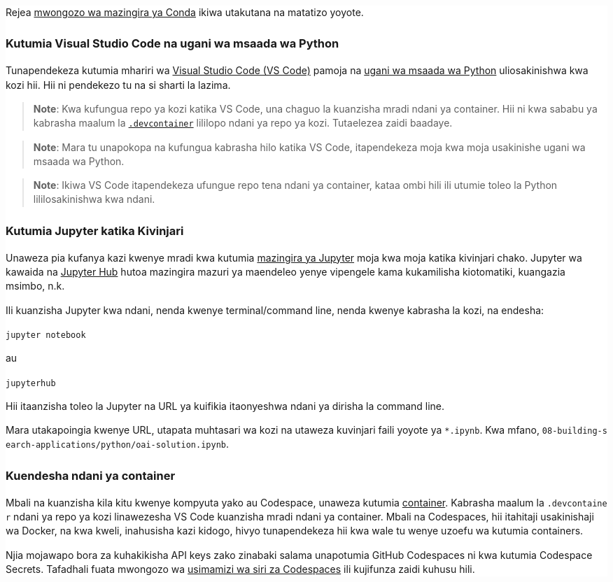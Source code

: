 Rejea [mwongozo wa mazingira ya Conda](https://docs.conda.io/projects/conda/en/latest/user-guide/tasks/manage-environments.html?WT.mc_id=academic-105485-koreyst) ikiwa utakutana na matatizo yoyote.

### Kutumia Visual Studio Code na ugani wa msaada wa Python

Tunapendekeza kutumia mhariri wa [Visual Studio Code (VS Code)](https://code.visualstudio.com/?WT.mc_id=academic-105485-koreyst) pamoja na [ugani wa msaada wa Python](https://marketplace.visualstudio.com/items?itemName=ms-python.python&WT.mc_id=academic-105485-koreyst) uliosakinishwa kwa kozi hii. Hii ni pendekezo tu na si sharti la lazima.

> **Note**: Kwa kufungua repo ya kozi katika VS Code, una chaguo la kuanzisha mradi ndani ya container. Hii ni kwa sababu ya kabrasha maalum la [`.devcontainer`](https://code.visualstudio.com/docs/devcontainers/containers?itemName=ms-python.python&WT.mc_id=academic-105485-koreyst) lililopo ndani ya repo ya kozi. Tutaelezea zaidi baadaye.

> **Note**: Mara tu unapokopa na kufungua kabrasha hilo katika VS Code, itapendekeza moja kwa moja usakinishe ugani wa msaada wa Python.

> **Note**: Ikiwa VS Code itapendekeza ufungue repo tena ndani ya container, kataa ombi hili ili utumie toleo la Python lililosakinishwa kwa ndani.

### Kutumia Jupyter katika Kivinjari

Unaweza pia kufanya kazi kwenye mradi kwa kutumia [mazingira ya Jupyter](https://jupyter.org?WT.mc_id=academic-105485-koreyst) moja kwa moja katika kivinjari chako. Jupyter wa kawaida na [Jupyter Hub](https://jupyter.org/hub?WT.mc_id=academic-105485-koreyst) hutoa mazingira mazuri ya maendeleo yenye vipengele kama kukamilisha kiotomatiki, kuangazia msimbo, n.k.

Ili kuanzisha Jupyter kwa ndani, nenda kwenye terminal/command line, nenda kwenye kabrasha la kozi, na endesha:

```bash
jupyter notebook
```

au

```bash
jupyterhub
```

Hii itaanzisha toleo la Jupyter na URL ya kuifikia itaonyeshwa ndani ya dirisha la command line.

Mara utakapoingia kwenye URL, utapata muhtasari wa kozi na utaweza kuvinjari faili yoyote ya `*.ipynb`. Kwa mfano, `08-building-search-applications/python/oai-solution.ipynb`.

### Kuendesha ndani ya container

Mbali na kuanzisha kila kitu kwenye kompyuta yako au Codespace, unaweza kutumia [container](../../../00-course-setup/<https:/en.wikipedia.org/wiki/Containerization_(computing)?WT.mc_id=academic-105485-koreyst>). Kabrasha maalum la `.devcontainer` ndani ya repo ya kozi linawezesha VS Code kuanzisha mradi ndani ya container. Mbali na Codespaces, hii itahitaji usakinishaji wa Docker, na kwa kweli, inahusisha kazi kidogo, hivyo tunapendekeza hii kwa wale tu wenye uzoefu wa kutumia containers.

Njia mojawapo bora za kuhakikisha API keys zako zinabaki salama unapotumia GitHub Codespaces ni kwa kutumia Codespace Secrets. Tafadhali fuata mwongozo wa [usimamizi wa siri za Codespaces](https://docs.github.com/en/codespaces/managing-your-codespaces/managing-secrets-for-your-codespaces?WT.mc_id=academic-105485-koreyst) ili kujifunza zaidi kuhusu hili.
